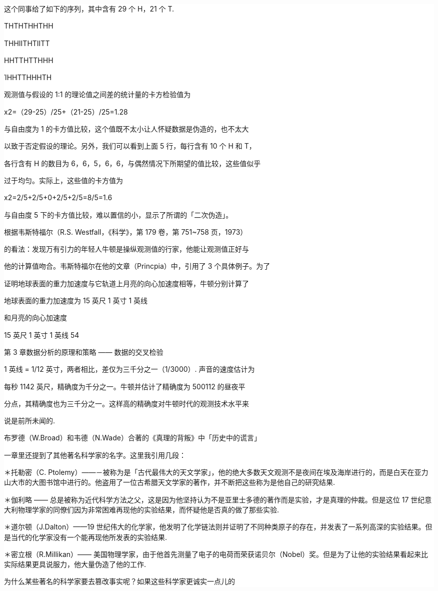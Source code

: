 这个同事给了如下的序列，其中含有 29 个 H，21 个 T.

THTHTHHTHH

THHIITHTIITT

HHTTHTTHHH

ΊΗΗΤΤΗΗΗΤΗ

观测值与假设的 1:1 的理论值之间差的统计量的卡方检验值为

x2=（29-25）/25+（21-25）/25=1.28

与自由度为 1 的卡方值比较，这个值既不太小让人怀疑数据是伪造的，也不太大

以致于否定假设的理论。另外，我们可以看到上面 5 行，每行含有 10 个 H 和 T，

各行含有 H 的数目为 6，6，5，6，6，与偶然情况下所期望的值比较，这些值似乎

过于均匀。实际上，这些值的卡方值为

x2=2/5+2/5+0+2/5+2/5=8/5=1.6

与自由度 5 下的卡方值比较，难以置信的小，显示了所谓的「二次伪造」。

根据韦斯特福尔（R.S. Westfall，《科学》，第 179 卷，第 751~758 页，1973）

的看法：发现万有引力的年轻人牛顿是操纵观测值的行家，他能让观测值正好与

他的计算值吻合。韦斯特福尔在他的文章（Princpia）中，引用了 3 个具体例子。为了

证明地球表面的重力加速度与它轨道上月亮的向心加速度相等，牛顿分别计算了

地球表面的重力加速度为 15 英尺 1 英寸 1 英线

和月亮的向心加速度

15 英尺 1 英寸 1 英线 54

第 3 章数据分析的原理和策略 —— 数据的交叉检验

1 英线 = 1/12 英寸，两者相比，差仅为三千分之一（1/3000）. 声音的速度估计为

每秒 1142 英尺，精确度为千分之一。牛顿并估计了精确度为 500112 的昼夜平

分点，其精确度也为三千分之一。这样高的精确度对牛顿时代的观测技术水平来

说是前所未闻的.

布罗德（W.Broad）和韦德（N.Wade）合著的《真理的背叛》中「历史中的谎言」

一章里还提到了其他著名科学家的名字。这里我引用几段：

＊托勒密（C. Ptolemy）——－被称为是「古代最伟大的天文学家」，他的绝大多数天文观测不是夜间在埃及海岸进行的，而是白天在亚力山大市的大图书馆中进行的。他盗用了一位古希腊天文学家的著作，并不断把这些称为是他自己的研究结果.

＊伽利略 —— 总是被称为近代科学方法之父，这是因为他坚持认为不是亚里士多德的著作而是实验，才是真理的仲裁。但是这位 17 世纪意大利物理学家的同僚们因为非常困难再现他的实验结果，而怀疑他是否真的做了那些实验.

＊道尔顿（J.Dalton）——19 世纪伟大的化学家，他发明了化学链法则并证明了不同种类原子的存在，并发表了一系列高深的实验结果。但是当代的化学家没有一个能再现他所发表的实验结果.

＊密立根（R.Millikan）—— 美国物理学家，由于他首先测量了电子的电荷而荣获诺贝尔（Nobel）奖。但是为了让他的实验结果看起来比实际结果更具说服力，他大量伪造了他的工作.

为什么某些著名的科学家要去篡改事实呢？如果这些科学家更诚实一点儿的

